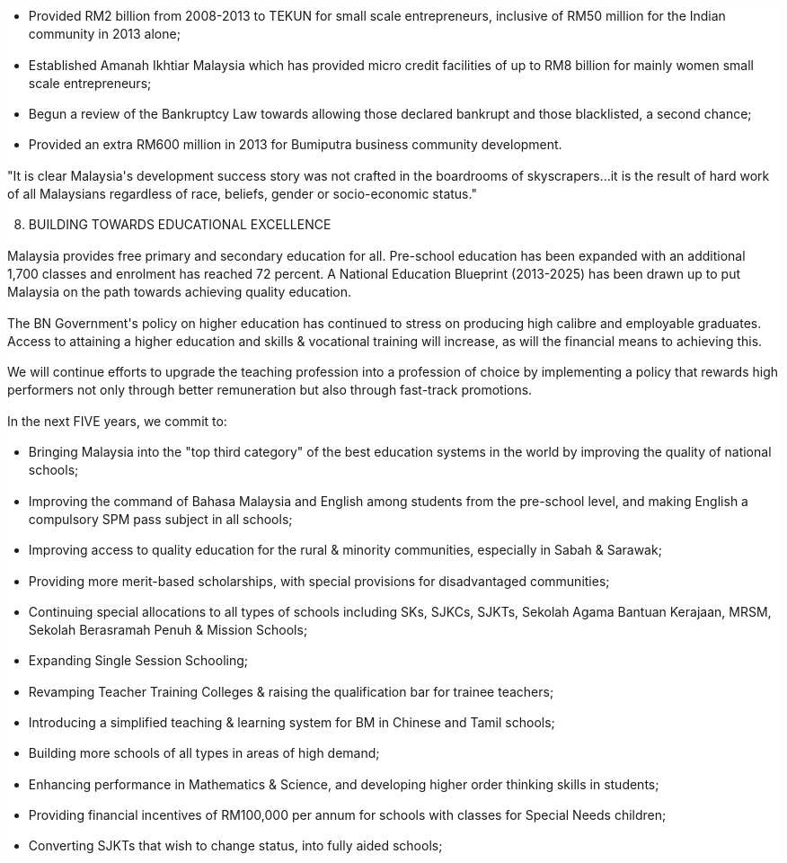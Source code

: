 - Provided RM2 billion from 2008-2013 to TEKUN for small scale entrepreneurs, inclusive of RM50 million for the Indian community in 2013 alone;

- Established Amanah Ikhtiar Malaysia which has provided micro credit facilities of up to RM8 billion for mainly women small scale entrepreneurs;

- Begun a review of the Bankruptcy Law towards allowing those declared bankrupt and those blacklisted, a second chance;

- Provided an extra RM600 million in 2013 for Bumiputra business community development.

"It is clear Malaysia's development success story was not crafted in the boardrooms of skyscrapers...it is the result of hard work of all Malaysians regardless of race, beliefs, gender or socio-economic status."

8. BUILDING TOWARDS EDUCATIONAL EXCELLENCE

Malaysia provides free primary and secondary education for all. Pre-school education has been expanded with an additional 1,700 classes and enrolment has reached 72 percent. A National Education Blueprint (2013-2025) has been drawn up to put Malaysia on the path towards achieving quality education.

The BN Government's policy on higher education has continued to stress on producing high calibre and employable graduates. Access to attaining a higher education and skills & vocational training will increase, as will the financial means to achieving this.

We will continue efforts to upgrade the teaching profession into a profession of choice by implementing a policy that rewards high performers not only through better remuneration but also through fast-track promotions.

In the next FIVE years, we commit to:

- Bringing Malaysia into the "top third category" of the best education systems in the world by improving the quality of national schools;

- Improving the command of Bahasa Malaysia and English among students from the pre-school level, and making English a compulsory SPM pass subject in all schools;

- Improving access to quality education for the rural & minority communities, especially in Sabah & Sarawak;

- Providing more merit-based scholarships, with special provisions for disadvantaged communities;

- Continuing special allocations to all types of schools including SKs, SJKCs, SJKTs, Sekolah Agama Bantuan Kerajaan, MRSM, Sekolah Berasramah Penuh & Mission Schools;

- Expanding Single Session Schooling;

- Revamping Teacher Training Colleges & raising the qualification bar for trainee teachers;

- Introducing a simplified teaching & learning system for BM in Chinese and Tamil schools;

- Building more schools of all types in areas of high demand;

- Enhancing performance in Mathematics & Science, and developing higher order thinking skills in students;

- Providing financial incentives of RM100,000 per annum for schools with classes for Special Needs children;

- Converting SJKTs that wish to change status, into fully aided schools;
